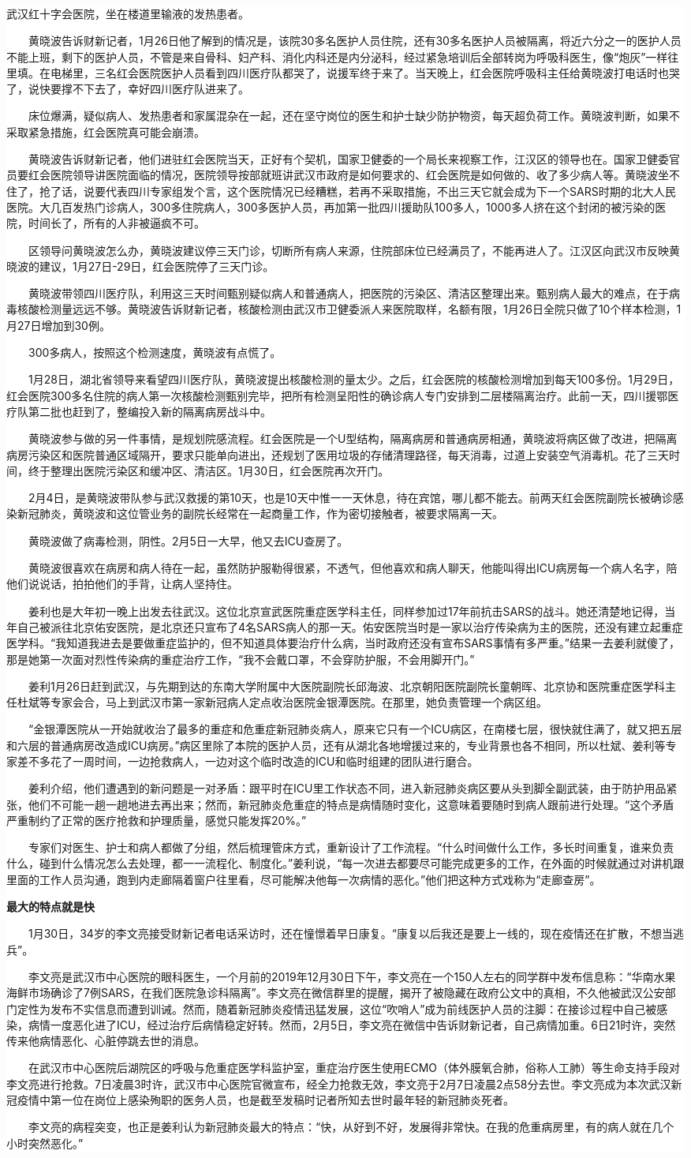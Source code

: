 武汉红十字会医院，坐在楼道里输液的发热患者。

　　黄晓波告诉财新记者，1月26日他了解到的情况是，该院30多名医护人员住院，还有30多名医护人员被隔离，将近六分之一的医护人员不能上班，剩下的医护人员，不管是来自骨科、妇产科、消化内科还是内分泌科，经过紧急培训后全部转岗为呼吸科医生，像“炮灰”一样往里填。在电梯里，三名红会医院医护人员看到四川医疗队都哭了，说援军终于来了。当天晚上，红会医院呼吸科主任给黄晓波打电话时也哭了，说快要撑不下去了，幸好四川医疗队进来了。

　　床位爆满，疑似病人、发热患者和家属混杂在一起，还在坚守岗位的医生和护士缺少防护物资，每天超负荷工作。黄晓波判断，如果不采取紧急措施，红会医院真可能会崩溃。

　　黄晓波告诉财新记者，他们进驻红会医院当天，正好有个契机，国家卫健委的一个局长来视察工作，江汉区的领导也在。国家卫健委官员要红会医院领导讲医院面临的情况，医院领导按部就班讲武汉市政府是如何要求的、红会医院是如何做的、收了多少病人等。黄晓波坐不住了，抢了话，说要代表四川专家组发个言，这个医院情况已经糟糕，若再不采取措施，不出三天它就会成为下一个SARS时期的北大人民医院。大几百发热门诊病人，300多住院病人，300多医护人员，再加第一批四川援助队100多人，1000多人挤在这个封闭的被污染的医院，时间长了，所有的人非被逼疯不可。

　　区领导问黄晓波怎么办，黄晓波建议停三天门诊，切断所有病人来源，住院部床位已经满员了，不能再进人了。江汉区向武汉市反映黄晓波的建议，1月27日-29日，红会医院停了三天门诊。

　　黄晓波带领四川医疗队，利用这三天时间甄别疑似病人和普通病人，把医院的污染区、清洁区整理出来。甄别病人最大的难点，在于病毒核酸检测量远远不够。黄晓波告诉财新记者，核酸检测由武汉市卫健委派人来医院取样，名额有限，1月26日全院只做了10个样本检测，1月27日增加到30例。

　　300多病人，按照这个检测速度，黄晓波有点慌了。

　　1月28日，湖北省领导来看望四川医疗队，黄晓波提出核酸检测的量太少。之后，红会医院的核酸检测增加到每天100多份。1月29日，红会医院300多名住院的病人第一次核酸检测甄别完毕，把所有检测呈阳性的确诊病人专门安排到二层楼隔离治疗。此前一天，四川援鄂医疗队第二批也赶到了，整编投入新的隔离病房战斗中。

　　黄晓波参与做的另一件事情，是规划院感流程。红会医院是一个U型结构，隔离病房和普通病房相通，黄晓波将病区做了改进，把隔离病房污染区和医院普通区域隔开，要求只能单向进出，还规划了医用垃圾的存储清理路径，每天消毒，过道上安装空气消毒机。花了三天时间，终于整理出医院污染区和缓冲区、清洁区。1月30日，红会医院再次开门。

　　2月4日，是黄晓波带队参与武汉救援的第10天，也是10天中惟一一天休息，待在宾馆，哪儿都不能去。前两天红会医院副院长被确诊感染新冠肺炎，黄晓波和这位管业务的副院长经常在一起商量工作，作为密切接触者，被要求隔离一天。

　　黄晓波做了病毒检测，阴性。2月5日一大早，他又去ICU查房了。

　　黄晓波很喜欢在病房和病人待在一起，虽然防护服勒得很紧，不透气，但他喜欢和病人聊天，他能叫得出ICU病房每一个病人名字，陪他们说说话，拍拍他们的手背，让病人坚持住。

　　姜利也是大年初一晚上出发去往武汉。这位北京宣武医院重症医学科主任，同样参加过17年前抗击SARS的战斗。她还清楚地记得，当年自己被派往北京佑安医院，是北京还只宣布了4名SARS病人的那一天。佑安医院当时是一家以治疗传染病为主的医院，还没有建立起重症医学科。“我知道我进去是要做重症监护的，但不知道具体要治疗什么病，当时政府还没有宣布SARS事情有多严重。”结果一去姜利就傻了，那是她第一次面对烈性传染病的重症治疗工作，“我不会戴口罩，不会穿防护服，不会用脚开门。”

　　姜利1月26日赶到武汉，与先期到达的东南大学附属中大医院副院长邱海波、北京朝阳医院副院长童朝晖、北京协和医院重症医学科主任杜斌等专家会合，马上到武汉市第一家新冠病人定点收治医院金银潭医院。在那里，她负责管理一个病区组。

　　“金银潭医院从一开始就收治了最多的重症和危重症新冠肺炎病人，原来它只有一个ICU病区，在南楼七层，很快就住满了，就又把五层和六层的普通病房改造成ICU病房。”病区里除了本院的医护人员，还有从湖北各地增援过来的，专业背景也各不相同，所以杜斌、姜利等专家差不多花了一周时间，一边抢救病人，一边对这个临时改造的ICU和临时组建的团队进行磨合。

　　姜利介绍，他们遭遇到的新问题是一对矛盾：跟平时在ICU里工作状态不同，进入新冠肺炎病区要从头到脚全副武装，由于防护用品紧张，他们不可能一趟一趟地进去再出来；然而，新冠肺炎危重症的特点是病情随时变化，这意味着要随时到病人跟前进行处理。“这个矛盾严重制约了正常的医疗抢救和护理质量，感觉只能发挥20%。”

　　专家们对医生、护士和病人都做了分组，然后梳理管床方式，重新设计了工作流程。“什么时间做什么工作，多长时间重复，谁来负责什么，碰到什么情况怎么去处理，都一一流程化、制度化。”姜利说，“每一次进去都要尽可能完成更多的工作，在外面的时候就通过对讲机跟里面的工作人员沟通，跑到内走廊隔着窗户往里看，尽可能解决他每一次病情的恶化。”他们把这种方式戏称为“走廊查房”。

**最大的特点就是快**

　　1月30日，34岁的李文亮接受财新记者电话采访时，还在憧憬着早日康复。“康复以后我还是要上一线的，现在疫情还在扩散，不想当逃兵”。

　　李文亮是武汉市中心医院的眼科医生，一个月前的2019年12月30日下午，李文亮在一个150人左右的同学群中发布信息称：“华南水果海鲜市场确诊了7例SARS，在我们医院急诊科隔离”。李文亮在微信群里的提醒，揭开了被隐藏在政府公文中的真相，不久他被武汉公安部门定性为发布不实信息而遭到训诫。然而，随着新冠肺炎疫情迅猛发展，这位“吹哨人”成为前线医护人员的注脚：在接诊过程中自己被感染，病情一度恶化进了ICU，经过治疗后病情稳定好转。然而，2月5日，李文亮在微信中告诉财新记者，自己病情加重。6日21时许，突然传来他病情恶化、心脏停跳去世的消息。

　　在武汉市中心医院后湖院区的呼吸与危重症医学科监护室，重症治疗医生使用ECMO（体外膜氧合肺，俗称人工肺）等生命支持手段对李文亮进行抢救。7日凌晨3时许，武汉市中心医院官微宣布，经全力抢救无效，李文亮于2月7日凌晨2点58分去世。李文亮成为本次武汉新冠疫情中第一位在岗位上感染殉职的医务人员，也是截至发稿时记者所知去世时最年轻的新冠肺炎死者。

　　李文亮的病程突变，也正是姜利认为新冠肺炎最大的特点：“快，从好到不好，发展得非常快。在我的危重病房里，有的病人就在几个小时突然恶化。”
